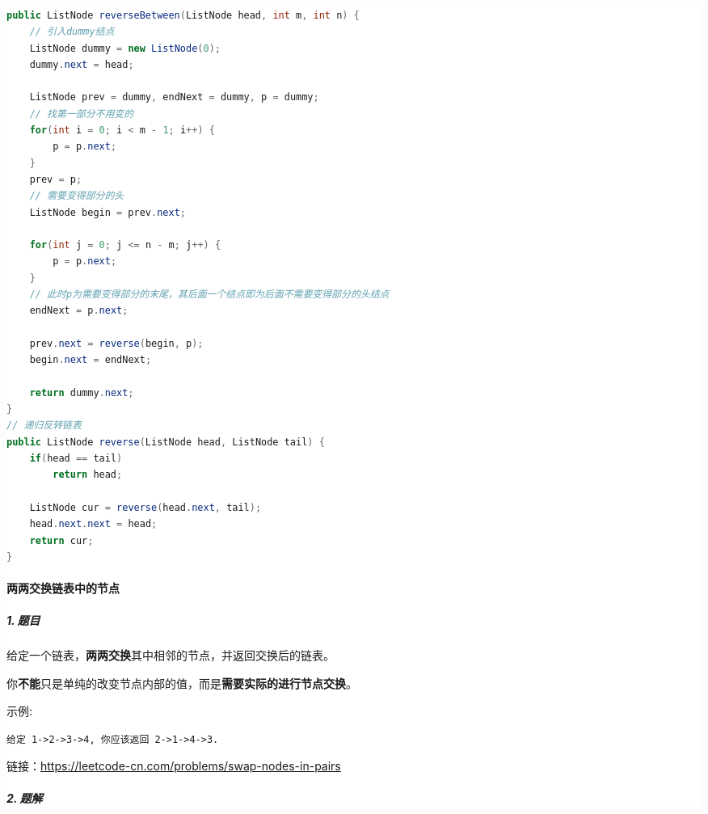 ```java
public ListNode reverseBetween(ListNode head, int m, int n) {
    // 引入dummy结点
    ListNode dummy = new ListNode(0);
    dummy.next = head;
	
    ListNode prev = dummy, endNext = dummy, p = dummy;
	// 找第一部分不用变的
    for(int i = 0; i < m - 1; i++) {
        p = p.next;
    }
    prev = p;
    // 需要变得部分的头
    ListNode begin = prev.next;

    for(int j = 0; j <= n - m; j++) {
        p = p.next;
    }
    // 此时p为需要变得部分的末尾，其后面一个结点即为后面不需要变得部分的头结点
    endNext = p.next;

    prev.next = reverse(begin, p);
    begin.next = endNext;

    return dummy.next;
}
// 递归反转链表
public ListNode reverse(ListNode head, ListNode tail) {
    if(head == tail)
        return head;

    ListNode cur = reverse(head.next, tail);
    head.next.next = head;
    return cur;
}
```



#### 两两交换链表中的节点

##### 1. 题目

给定一个链表，**两两交换**其中相邻的节点，并返回交换后的链表。

你**不能**只是单纯的改变节点内部的值，而是**需要实际的进行节点交换**。

示例:

```
给定 1->2->3->4, 你应该返回 2->1->4->3.
```

链接：https://leetcode-cn.com/problems/swap-nodes-in-pairs

##### 2. 题解
